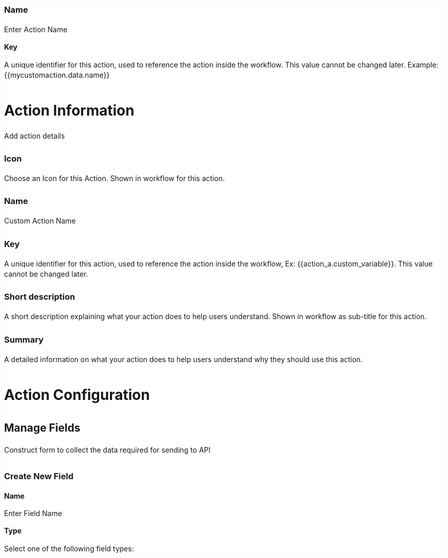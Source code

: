 ### **Name**

Enter Action Name

**Key**

A unique identifier for this action, used to reference the action inside the workflow. This value cannot be changed later. Example: {{mycustomaction.data.name}}

# **Action Information**

Add action details

### **Icon**

Choose an Icon for this Action. Shown in workflow for this action.  

### **Name**

Custom Action Name  

### **Key**

A unique identifier for this action, used to reference the action inside the workflow, Ex: {{action_a.custom_variable}}. This value cannot be changed later.  

### **Short description**

A short description explaining what your action does to help users understand. Shown in workflow as sub-title for this action.  

### **Summary**

A detailed information on what your action does to help users understand why they should use this action.

# **Action Configuration**

## **Manage Fields**

Construct form to collect the data required for sending to API

## 

### **Create New Field**

**Name**

Enter Field Name

**Type**

Select one of the following field types:
